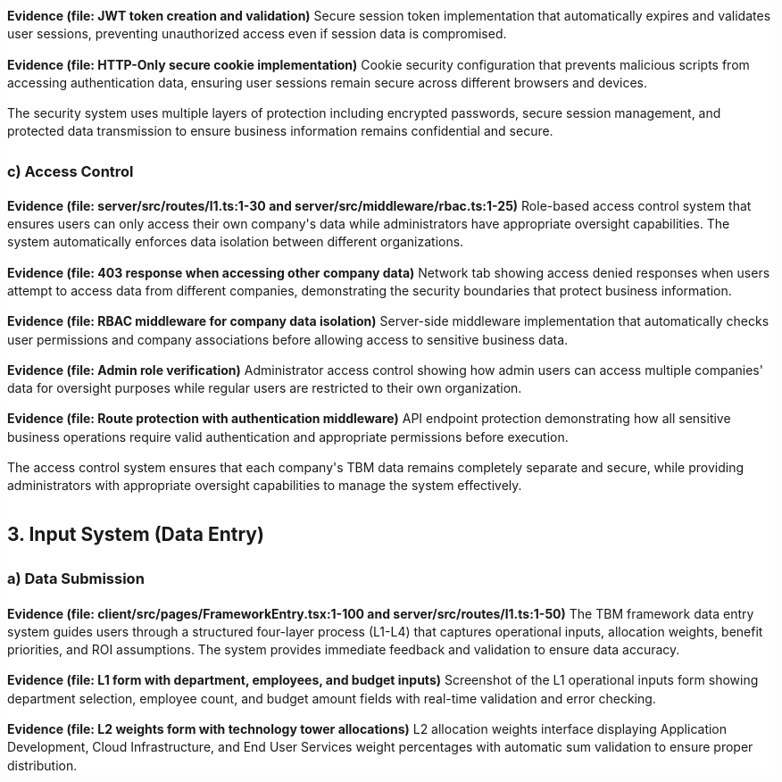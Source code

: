 **Evidence (file: JWT token creation and validation)**
Secure session token implementation that automatically expires and validates user sessions, preventing unauthorized access even if session data is compromised.

**Evidence (file: HTTP-Only secure cookie implementation)**
Cookie security configuration that prevents malicious scripts from accessing authentication data, ensuring user sessions remain secure across different browsers and devices.

The security system uses multiple layers of protection including encrypted passwords, secure session management, and protected data transmission to ensure business information remains confidential and secure.

### c) Access Control

**Evidence (file: server/src/routes/l1.ts:1-30 and server/src/middleware/rbac.ts:1-25)**
Role-based access control system that ensures users can only access their own company's data while administrators have appropriate oversight capabilities. The system automatically enforces data isolation between different organizations.

**Evidence (file: 403 response when accessing other company data)**
Network tab showing access denied responses when users attempt to access data from different companies, demonstrating the security boundaries that protect business information.

**Evidence (file: RBAC middleware for company data isolation)**
Server-side middleware implementation that automatically checks user permissions and company associations before allowing access to sensitive business data.

**Evidence (file: Admin role verification)**
Administrator access control showing how admin users can access multiple companies' data for oversight purposes while regular users are restricted to their own organization.

**Evidence (file: Route protection with authentication middleware)**
API endpoint protection demonstrating how all sensitive business operations require valid authentication and appropriate permissions before execution.

The access control system ensures that each company's TBM data remains completely separate and secure, while providing administrators with appropriate oversight capabilities to manage the system effectively.

## 3. Input System (Data Entry)

### a) Data Submission

**Evidence (file: client/src/pages/FrameworkEntry.tsx:1-100 and server/src/routes/l1.ts:1-50)**
The TBM framework data entry system guides users through a structured four-layer process (L1-L4) that captures operational inputs, allocation weights, benefit priorities, and ROI assumptions. The system provides immediate feedback and validation to ensure data accuracy.

**Evidence (file: L1 form with department, employees, and budget inputs)**
Screenshot of the L1 operational inputs form showing department selection, employee count, and budget amount fields with real-time validation and error checking.

**Evidence (file: L2 weights form with technology tower allocations)**
L2 allocation weights interface displaying Application Development, Cloud Infrastructure, and End User Services weight percentages with automatic sum validation to ensure proper distribution.
